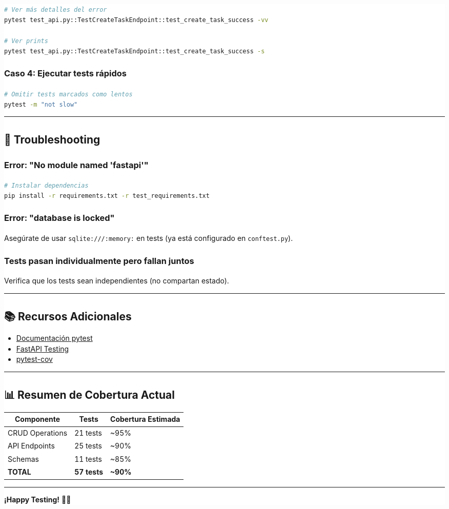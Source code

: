 ```bash
# Ver más detalles del error
pytest test_api.py::TestCreateTaskEndpoint::test_create_task_success -vv

# Ver prints
pytest test_api.py::TestCreateTaskEndpoint::test_create_task_success -s
```

### Caso 4: Ejecutar tests rápidos

```bash
# Omitir tests marcados como lentos
pytest -m "not slow"
```

---

## 🐛 Troubleshooting

### Error: "No module named 'fastapi'"

```bash
# Instalar dependencias
pip install -r requirements.txt -r test_requirements.txt
```

### Error: "database is locked"

Asegúrate de usar `sqlite:///:memory:` en tests (ya está configurado en `conftest.py`).

### Tests pasan individualmente pero fallan juntos

Verifica que los tests sean independientes (no compartan estado).

---

## 📚 Recursos Adicionales

- [Documentación pytest](https://docs.pytest.org/)
- [FastAPI Testing](https://fastapi.tiangolo.com/tutorial/testing/)
- [pytest-cov](https://pytest-cov.readthedocs.io/)

---

## 📊 Resumen de Cobertura Actual

| Componente | Tests | Cobertura Estimada |
|------------|-------|-------------------|
| CRUD Operations | 21 tests | ~95% |
| API Endpoints | 25 tests | ~90% |
| Schemas | 11 tests | ~85% |
| **TOTAL** | **57 tests** | **~90%** |

---

**¡Happy Testing!** 🚀✅
